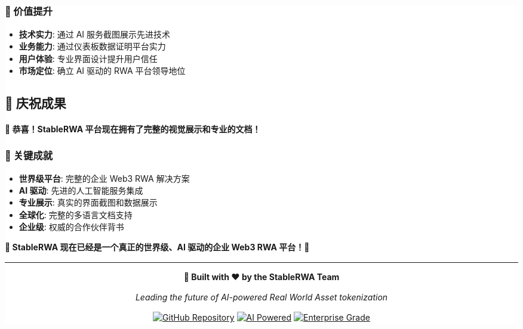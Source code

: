 ### 🚀 价值提升
- **技术实力**: 通过 AI 服务截图展示先进技术
- **业务能力**: 通过仪表板数据证明平台实力
- **用户体验**: 专业界面设计提升用户信任
- **市场定位**: 确立 AI 驱动的 RWA 平台领导地位

## 🎊 庆祝成果

**🎉 恭喜！StableRWA 平台现在拥有了完整的视觉展示和专业的文档！**

### 🌟 关键成就
- **世界级平台**: 完整的企业 Web3 RWA 解决方案
- **AI 驱动**: 先进的人工智能服务集成
- **专业展示**: 真实的界面截图和数据展示
- **全球化**: 完整的多语言文档支持
- **企业级**: 权威的合作伙伴背书

**🚀 StableRWA 现在已经是一个真正的世界级、AI 驱动的企业 Web3 RWA 平台！🚀**

---

<div align="center">

**🌟 Built with ❤️ by the StableRWA Team**

*Leading the future of AI-powered Real World Asset tokenization*

[![GitHub Repository](https://img.shields.io/badge/GitHub-StableRWA-blue?style=for-the-badge&logo=github)](https://github.com/arkCyber/StableRWA)
[![AI Powered](https://img.shields.io/badge/AI-Powered-purple?style=for-the-badge&logo=openai)](https://github.com/arkCyber/StableRWA)
[![Enterprise Grade](https://img.shields.io/badge/Enterprise-Grade-green?style=for-the-badge&logo=enterprise)](https://github.com/arkCyber/StableRWA)

</div>

